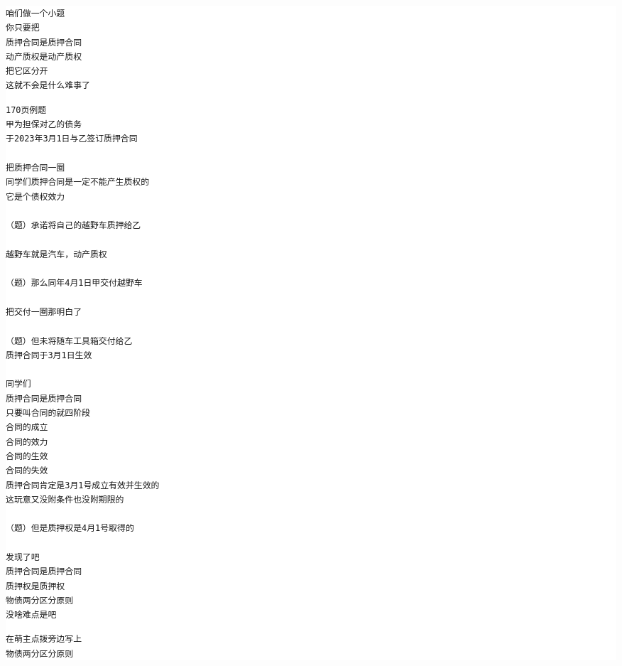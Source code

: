 
```text
咱们做一个小题
你只要把
质押合同是质押合同
动产质权是动产质权
把它区分开
这就不会是什么难事了
```

```text
170页例题
甲为担保对乙的债务
于2023年3月1日与乙签订质押合同

把质押合同一圈
同学们质押合同是一定不能产生质权的
它是个债权效力

（题）承诺将自己的越野车质押给乙

越野车就是汽车，动产质权

（题）那么同年4月1日甲交付越野车

把交付一圈那明白了

（题）但未将随车工具箱交付给乙
质押合同于3月1日生效

同学们
质押合同是质押合同
只要叫合同的就四阶段
合同的成立
合同的效力
合同的生效
合同的失效
质押合同肯定是3月1号成立有效并生效的
这玩意又没附条件也没附期限的

（题）但是质押权是4月1号取得的

发现了吧
质押合同是质押合同
质押权是质押权
物债两分区分原则
没啥难点是吧
```

```text
在萌主点拨旁边写上
物债两分区分原则
```
